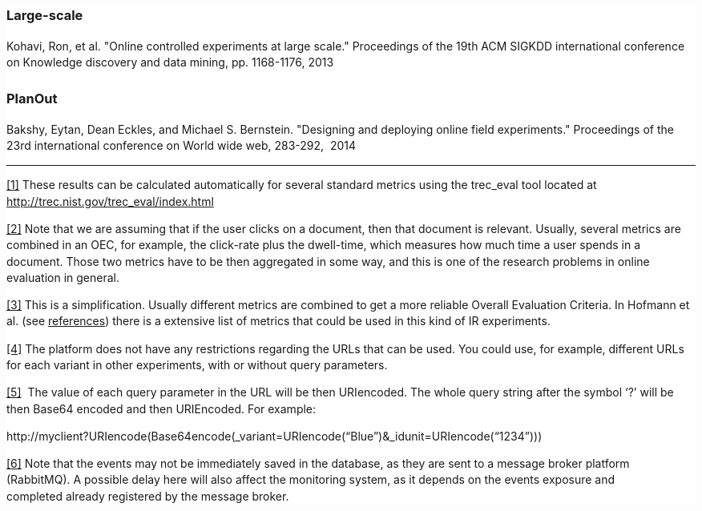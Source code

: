 <span class="c1"></span>

### <span class="c33">Large-scale</span>

<span>Kohavi, Ron, et al. "Online controlled experiments at large scale." </span><span class="c15">Proceedings of the 19th ACM SIGKDD international conference on Knowledge discovery and data mining</span><span>, pp. 1168-1176,</span><span class="c1"> 2013</span>

<span class="c1"></span>

### <span class="c33">PlanOut         </span>

<span>Bakshy, Eytan, Dean Eckles, and Michael S. Bernstein. "Designing and deploying online field experiments." </span><span class="c15">Proceedings of the 23rd international conference on World wide web</span><span>, 283-292,</span><span>  2014</span>

<span class="c1"></span>

<span class="c1"></span>

<span class="c1"></span>

<span class="c1"></span>

------------------------------------------------------------------------

<a href="#ftnt_ref1" id="ftnt1">[1]</a><span class="c17"> These results can be calculated automatically for several standard metrics using the trec\_eval tool located at </span><span class="c20 c17"><a href="https://www.google.com/url?q=http://trec.nist.gov/trec_eval/index.html&amp;sa=D&amp;ust=1517523797561000&amp;usg=AFQjCNGJXTxO-IdSRk4ArAvJh8MricIqiQ" class="c0">http://trec.nist.gov/trec_eval/index.html</a></span>

<a href="#ftnt_ref2" id="ftnt2">[2]</a><span class="c11"> Note that we are assuming that if the user clicks on a document, then that document is relevant. Usually, several metrics are combined in an OEC, for example, the click-rate plus the dwell-time, which measures how much time a user spends in a document. Those two metrics have to be then aggregated in some way, and this is one of the research problems in online evaluation in general.</span>

<a href="#ftnt_ref3" id="ftnt3">[3]</a><span class="c17"> This is a simplification. Usually different metrics are combined to get a more reliable </span><span class="c17 c15">Overall Evaluation Criteria</span><span class="c17">. In Hofmann et al. (see </span><span class="c20 c17"><a href="#h.wz8hjou74xlm" class="c0">references</a></span><span class="c11">) there is a extensive list of metrics that could be used in this kind of IR experiments.</span>

<a href="#ftnt_ref4" id="ftnt4">[4]</a><span class="c17"> </span><span>The platform does not have any restrictions regarding the URLs that can be used. You could use, for example, different URLs for each variant in other experiments, with or without query parameters.</span>

<a href="#ftnt_ref5" id="ftnt5">[5]</a><span class="c11">  The value of each query parameter in the URL will be then URIencoded. The whole query string after the symbol ‘?’ will be then Base64 encoded and then URIEncoded. For example:</span>

<span class="c11">http://myclient?URIencode(Base64encode(\_variant=URIencode(“Blue”)&\_idunit=URIencode(“1234”)))</span>

<span class="c11"></span>

<a href="#ftnt_ref6" id="ftnt6">[6]</a><span class="c17"> Note that the events may not be immediately saved in the database, as they are sent to a message broker platform (RabbitMQ). A possible delay here will also affect the monitoring system, as it depends on the events </span><span class="c17 c15">exposure</span><span class="c17"> and </span><span class="c17 c15">completed</span><span class="c11"> already registered by the message broker.</span>
